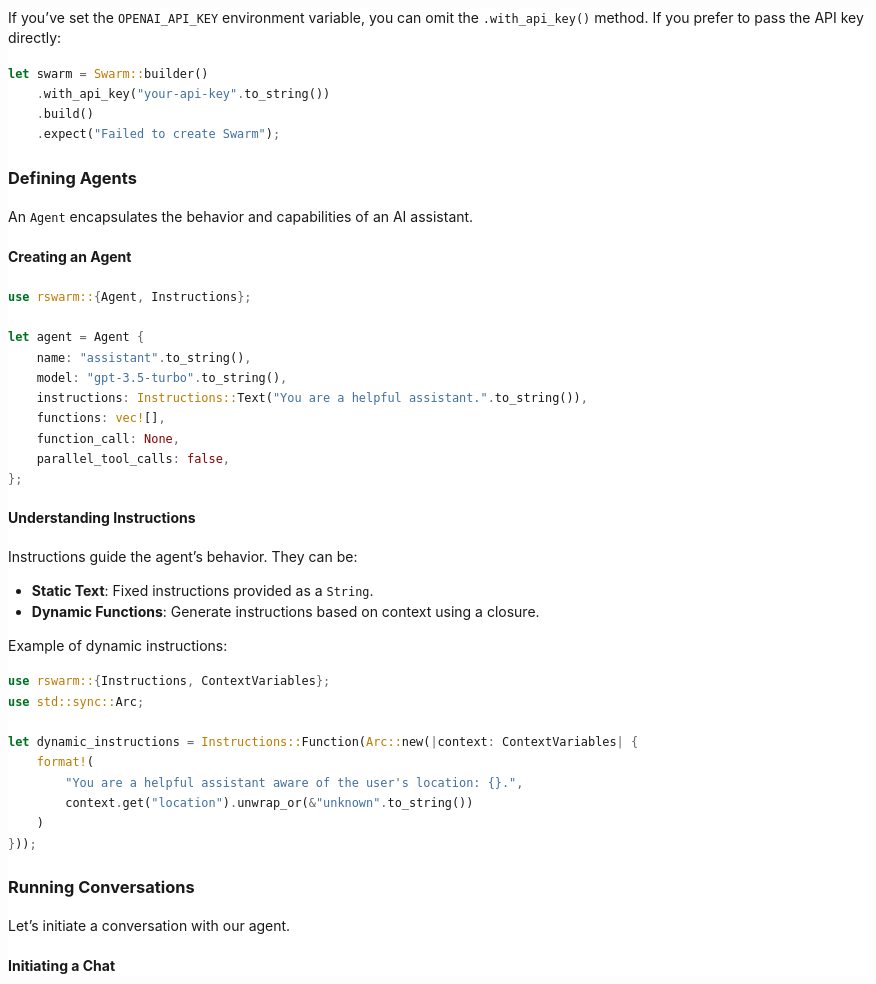If you’ve set the `OPENAI_API_KEY` environment variable, you can omit the `.with_api_key()` method. If you prefer to pass the API key directly:

```rust
let swarm = Swarm::builder()
    .with_api_key("your-api-key".to_string())
    .build()
    .expect("Failed to create Swarm");
```

### Defining Agents

An `Agent` encapsulates the behavior and capabilities of an AI assistant.

#### Creating an Agent

```rust
use rswarm::{Agent, Instructions};

let agent = Agent {
    name: "assistant".to_string(),
    model: "gpt-3.5-turbo".to_string(),
    instructions: Instructions::Text("You are a helpful assistant.".to_string()),
    functions: vec![],
    function_call: None,
    parallel_tool_calls: false,
};
```

#### Understanding Instructions

Instructions guide the agent’s behavior. They can be:

- **Static Text**: Fixed instructions provided as a `String`.
- **Dynamic Functions**: Generate instructions based on context using a closure.

Example of dynamic instructions:

```rust
use rswarm::{Instructions, ContextVariables};
use std::sync::Arc;

let dynamic_instructions = Instructions::Function(Arc::new(|context: ContextVariables| {
    format!(
        "You are a helpful assistant aware of the user's location: {}.",
        context.get("location").unwrap_or(&"unknown".to_string())
    )
}));
```

### Running Conversations

Let’s initiate a conversation with our agent.

#### Initiating a Chat
